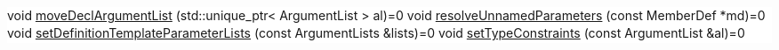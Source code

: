 <tr class="doxyMemberIndexItem">
<td class="doxyMemberIndexItemType" align="left" valign="top">void</td>
<td class="doxyMemberIndexItemName" align="left" valign="top"><a href="#ac1b97bdbdbe63513549b7f1585187f65">moveDeclArgumentList</a> (std::unique_ptr&lt; ArgumentList &gt; al)=0</td>
</tr>
<tr class="doxyMemberIndexDescription">
<td class="doxyMemberIndexDescriptionLeft"></td>
<td class="doxyMemberIndexDescriptionRight">
</td>
</tr>
<tr class="doxyMemberIndexSeparator">
<td class="doxyMemberIndexSeparator" colspan="2"></td>
</tr>

<tr class="doxyMemberIndexItem">
<td class="doxyMemberIndexItemType" align="left" valign="top">void</td>
<td class="doxyMemberIndexItemName" align="left" valign="top"><a href="#a3dc3cdf4626a0d405580d45a907f1719">resolveUnnamedParameters</a> (const MemberDef *md)=0</td>
</tr>
<tr class="doxyMemberIndexDescription">
<td class="doxyMemberIndexDescriptionLeft"></td>
<td class="doxyMemberIndexDescriptionRight">
</td>
</tr>
<tr class="doxyMemberIndexSeparator">
<td class="doxyMemberIndexSeparator" colspan="2"></td>
</tr>

<tr class="doxyMemberIndexItem">
<td class="doxyMemberIndexItemType" align="left" valign="top">void</td>
<td class="doxyMemberIndexItemName" align="left" valign="top"><a href="#a44822573c0fd4b981525619c8151ab28">setDefinitionTemplateParameterLists</a> (const ArgumentLists &amp;lists)=0</td>
</tr>
<tr class="doxyMemberIndexDescription">
<td class="doxyMemberIndexDescriptionLeft"></td>
<td class="doxyMemberIndexDescriptionRight">
</td>
</tr>
<tr class="doxyMemberIndexSeparator">
<td class="doxyMemberIndexSeparator" colspan="2"></td>
</tr>

<tr class="doxyMemberIndexItem">
<td class="doxyMemberIndexItemType" align="left" valign="top">void</td>
<td class="doxyMemberIndexItemName" align="left" valign="top"><a href="#ab153908fb62b230e6a0cbd4ffe2dc667">setTypeConstraints</a> (const ArgumentList &amp;al)=0</td>
</tr>
<tr class="doxyMemberIndexDescription">
<td class="doxyMemberIndexDescriptionLeft"></td>
<td class="doxyMemberIndexDescriptionRight">
</td>
</tr>
<tr class="doxyMemberIndexSeparator">
<td class="doxyMemberIndexSeparator" colspan="2"></td>
</tr>
